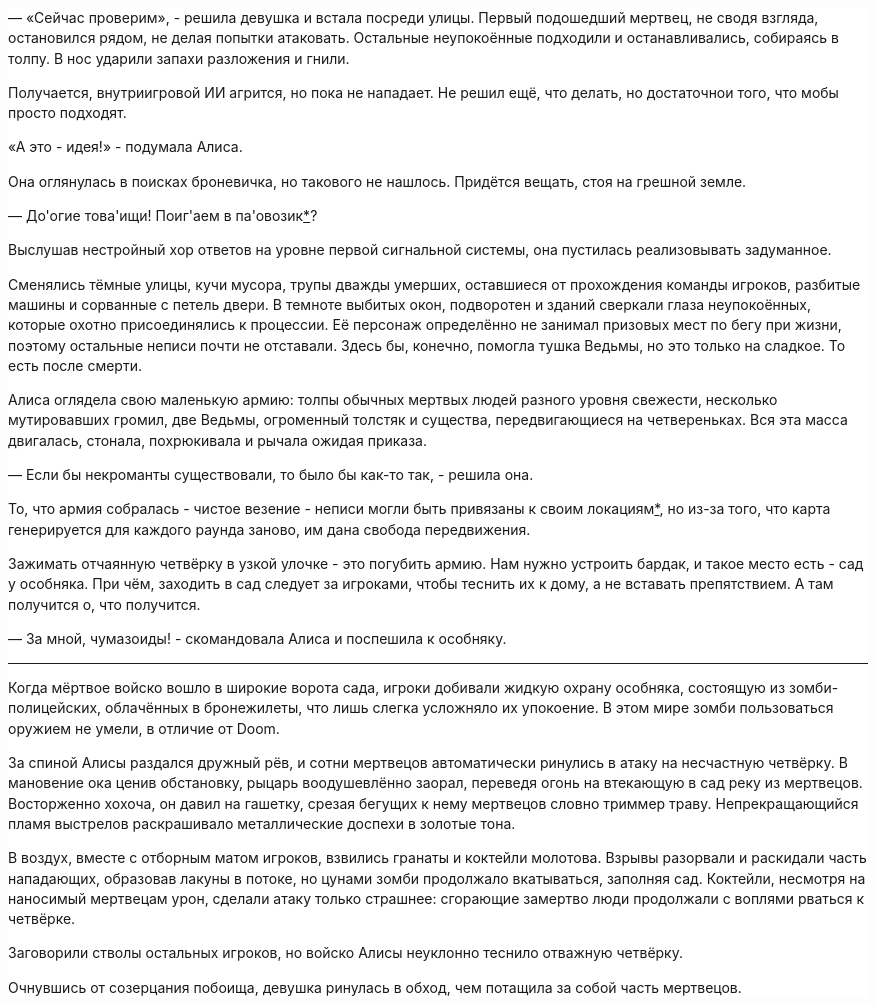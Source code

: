 &mdash; «Сейчас проверим», - решила девушка и встала посреди улицы. Первый подошедший мертвец, не сводя взгляда, остановился рядом, не делая попытки атаковать. Остальные неупокоённые подходили и останавливались, собираясь в толпу. В нос ударили запахи разложения и гнили.

Получается, внутриигровой ИИ агрится, но пока не нападает. Не решил ещё, что делать, но достаточнои  того, что мобы просто подходят.

«А это - идея!» - подумала Алиса.

Она оглянулась в поисках броневичка, но такового не нашлось. Придётся вещать, стоя на грешной земле.

&mdash; До'огие това'ищи! Поиг'аем в па'овозик[*](#0x01-train)?

Выслушав нестройный хор ответов на уровне первой сигнальной системы, она пустилась реализовывать задуманное.

Сменялись тёмные улицы, кучи мусора, трупы дважды умерших, оставшиеся от прохождения команды игроков, разбитые машины и сорванные с петель двери. В темноте выбитых окон, подворотен и зданий сверкали глаза неупокоённых, которые охотно присоединялись к процессии. Её персонаж определённо не занимал призовых мест по бегу при жизни, поэтому остальные неписи почти не отставали. Здесь бы, конечно, помогла тушка Ведьмы, но это только на сладкое. То есть после смерти.

Алиса оглядела свою маленькую армию: толпы обычных мертвых людей разного уровня свежести, несколько мутировавших громил, две Ведьмы, огроменный толстяк и существа, передвигающиеся на четвереньках. Вся эта масса двигалась, стонала, похрюкивала и рычала ожидая приказа.

&mdash; Если бы некроманты существовали, то было бы как-то так, - решила она.

То, что армия собралась - чистое везение - неписи могли быть привязаны к своим локациям[*](#0x01-location), но из-за того, что карта генерируется для каждого раунда заново, им дана свобода передвижения. 

Зажимать отчаянную четвёрку в узкой улочке - это погубить армию. Нам нужно устроить бардак, и такое место есть - сад у особняка. При чём, заходить в сад следует за игроками, чтобы теснить их к дому, а не вставать препятствием. А там получится о, что получится.

&mdash; За мной, чумазоиды! - скомандовала Алиса и поспешила к особняку.

- - -

Когда мёртвое войско вошло в широкие ворота сада, игроки добивали жидкую охрану особняка, состоящую из зомби-полицейских, облачённых в бронежилеты, что лишь слегка усложняло их упокоение. В этом мире зомби пользоваться оружием не умели, в отличие от Doom.

За спиной Алисы раздался дружный рёв, и сотни мертвецов автоматически ринулись в атаку на несчастную четвёрку. В мановение ока ценив обстановку, рыцарь воодушевлённо заорал, переведя огонь на втекающую в сад реку из мертвецов. Восторженно хохоча, он давил на гашетку, срезая бегущих к нему мертвецов словно триммер траву. Непрекращающийся пламя выстрелов раскрашивало металлические доспехи в золотые тона.

В воздух, вместе с отборным матом игроков, взвились гранаты и коктейли молотова.  Взрывы разорвали и раскидали часть нападающих, образовав лакуны в потоке, но цунами зомби продолжало вкатываться, заполняя сад. Коктейли, несмотря на наносимый мертвецам урон, сделали атаку только страшнее: сгорающие замертво люди продолжали с воплями рваться к четвёрке. 

Заговорили стволы остальных игроков, но войско Алисы неуклонно теснило отважную четвёрку. 

Очнувшись от созерцания побоища, девушка ринулась в обход, чем потащила за собой часть мертвецов.
